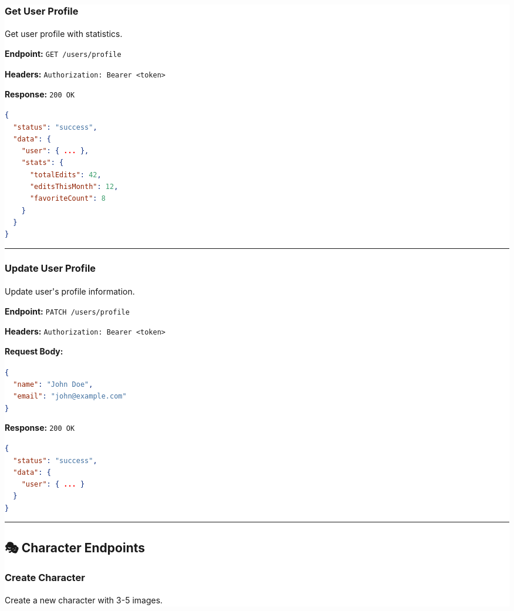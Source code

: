 
### Get User Profile
Get user profile with statistics.

**Endpoint:** `GET /users/profile`

**Headers:** `Authorization: Bearer <token>`

**Response:** `200 OK`
```json
{
  "status": "success",
  "data": {
    "user": { ... },
    "stats": {
      "totalEdits": 42,
      "editsThisMonth": 12,
      "favoriteCount": 8
    }
  }
}
```

---

### Update User Profile
Update user's profile information.

**Endpoint:** `PATCH /users/profile`

**Headers:** `Authorization: Bearer <token>`

**Request Body:**
```json
{
  "name": "John Doe",
  "email": "john@example.com"
}
```

**Response:** `200 OK`
```json
{
  "status": "success",
  "data": {
    "user": { ... }
  }
}
```

---

## 🎭 Character Endpoints

### Create Character
Create a new character with 3-5 images.
